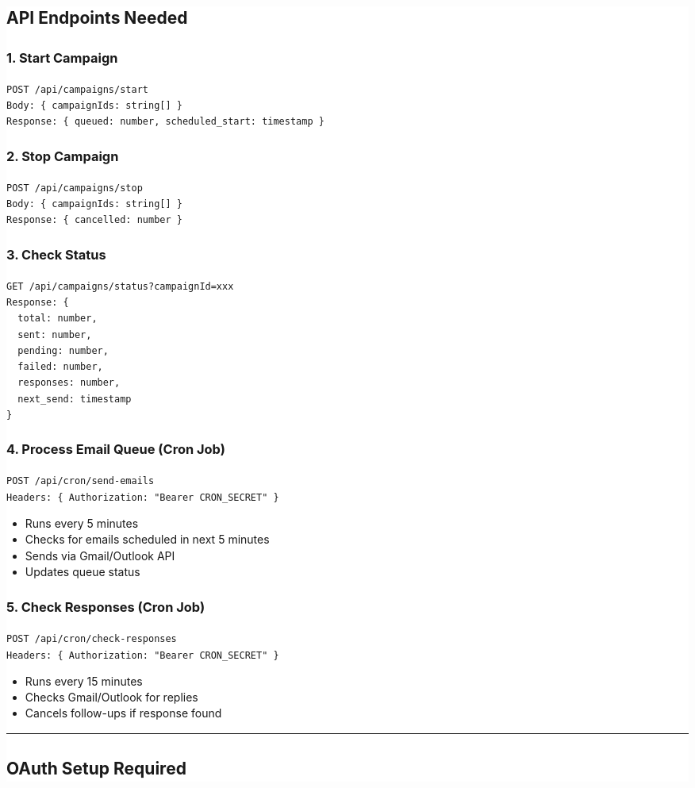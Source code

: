 
## API Endpoints Needed

### 1. Start Campaign
```
POST /api/campaigns/start
Body: { campaignIds: string[] }
Response: { queued: number, scheduled_start: timestamp }
```

### 2. Stop Campaign
```
POST /api/campaigns/stop
Body: { campaignIds: string[] }
Response: { cancelled: number }
```

### 3. Check Status
```
GET /api/campaigns/status?campaignId=xxx
Response: {
  total: number,
  sent: number,
  pending: number,
  failed: number,
  responses: number,
  next_send: timestamp
}
```

### 4. Process Email Queue (Cron Job)
```
POST /api/cron/send-emails
Headers: { Authorization: "Bearer CRON_SECRET" }
```
- Runs every 5 minutes
- Checks for emails scheduled in next 5 minutes
- Sends via Gmail/Outlook API
- Updates queue status

### 5. Check Responses (Cron Job)
```
POST /api/cron/check-responses
Headers: { Authorization: "Bearer CRON_SECRET" }
```
- Runs every 15 minutes
- Checks Gmail/Outlook for replies
- Cancels follow-ups if response found

---

## OAuth Setup Required
